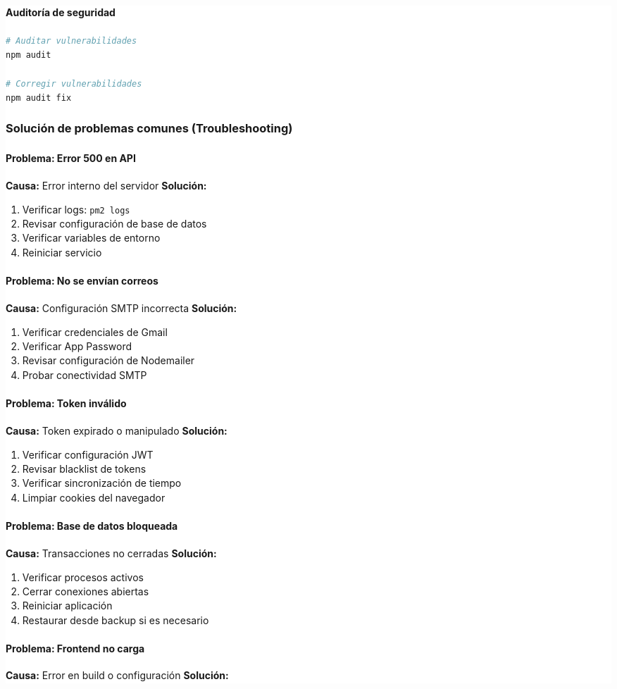 #### Auditoría de seguridad

```bash
# Auditar vulnerabilidades
npm audit

# Corregir vulnerabilidades
npm audit fix
```

### Solución de problemas comunes (Troubleshooting)

#### Problema: Error 500 en API

**Causa:** Error interno del servidor
**Solución:**

1. Verificar logs: `pm2 logs`
2. Revisar configuración de base de datos
3. Verificar variables de entorno
4. Reiniciar servicio

#### Problema: No se envían correos

**Causa:** Configuración SMTP incorrecta
**Solución:**

1. Verificar credenciales de Gmail
2. Verificar App Password
3. Revisar configuración de Nodemailer
4. Probar conectividad SMTP

#### Problema: Token inválido

**Causa:** Token expirado o manipulado
**Solución:**

1. Verificar configuración JWT
2. Revisar blacklist de tokens
3. Verificar sincronización de tiempo
4. Limpiar cookies del navegador

#### Problema: Base de datos bloqueada

**Causa:** Transacciones no cerradas
**Solución:**

1. Verificar procesos activos
2. Cerrar conexiones abiertas
3. Reiniciar aplicación
4. Restaurar desde backup si es necesario

#### Problema: Frontend no carga

**Causa:** Error en build o configuración
**Solución:**

